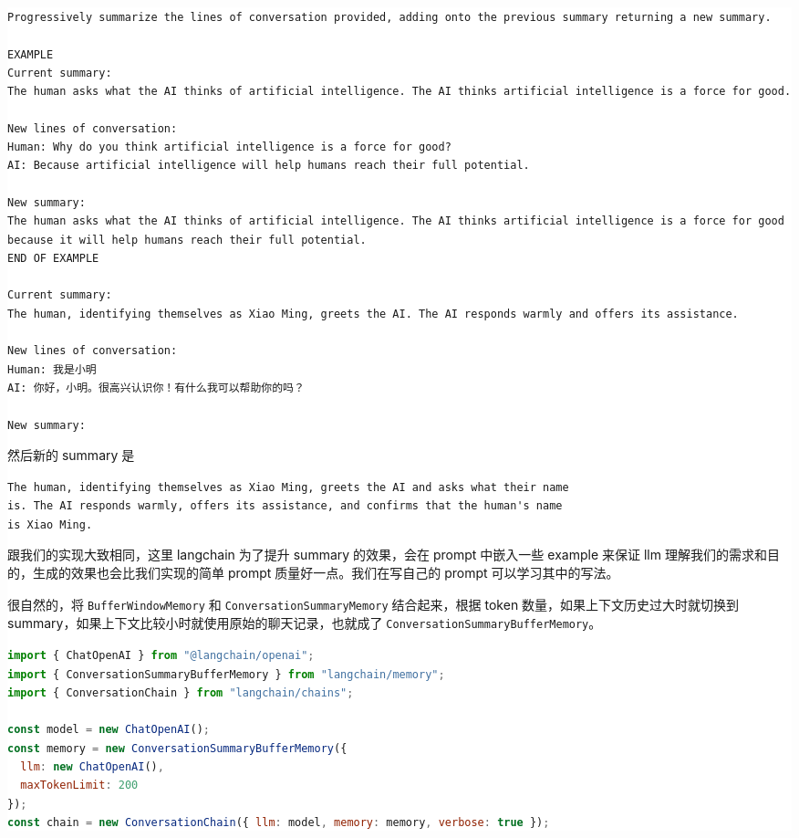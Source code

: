 ```
Progressively summarize the lines of conversation provided, adding onto the previous summary returning a new summary.

EXAMPLE
Current summary:
The human asks what the AI thinks of artificial intelligence. The AI thinks artificial intelligence is a force for good.

New lines of conversation:
Human: Why do you think artificial intelligence is a force for good?
AI: Because artificial intelligence will help humans reach their full potential.

New summary:
The human asks what the AI thinks of artificial intelligence. The AI thinks artificial intelligence is a force for good because it will help humans reach their full potential.
END OF EXAMPLE

Current summary:
The human, identifying themselves as Xiao Ming, greets the AI. The AI responds warmly and offers its assistance.

New lines of conversation:
Human: 我是小明
AI: 你好，小明。很高兴认识你！有什么我可以帮助你的吗？

New summary:
```

然后新的 summary 是

```
The human, identifying themselves as Xiao Ming, greets the AI and asks what their name 
is. The AI responds warmly, offers its assistance, and confirms that the human's name 
is Xiao Ming.
```

跟我们的实现大致相同，这里 langchain 为了提升 summary 的效果，会在 prompt 中嵌入一些 example 来保证 llm 理解我们的需求和目的，生成的效果也会比我们实现的简单 prompt 质量好一点。我们在写自己的 prompt 可以学习其中的写法。  

很自然的，将 `BufferWindowMemory` 和 `ConversationSummaryMemory` 结合起来，根据 token 数量，如果上下文历史过大时就切换到 summary，如果上下文比较小时就使用原始的聊天记录，也就成了 `ConversationSummaryBufferMemory`。


```js
import { ChatOpenAI } from "@langchain/openai";
import { ConversationSummaryBufferMemory } from "langchain/memory";
import { ConversationChain } from "langchain/chains";

const model = new ChatOpenAI();
const memory = new ConversationSummaryBufferMemory({
  llm: new ChatOpenAI(),
  maxTokenLimit: 200
});
const chain = new ConversationChain({ llm: model, memory: memory, verbose: true });
```
